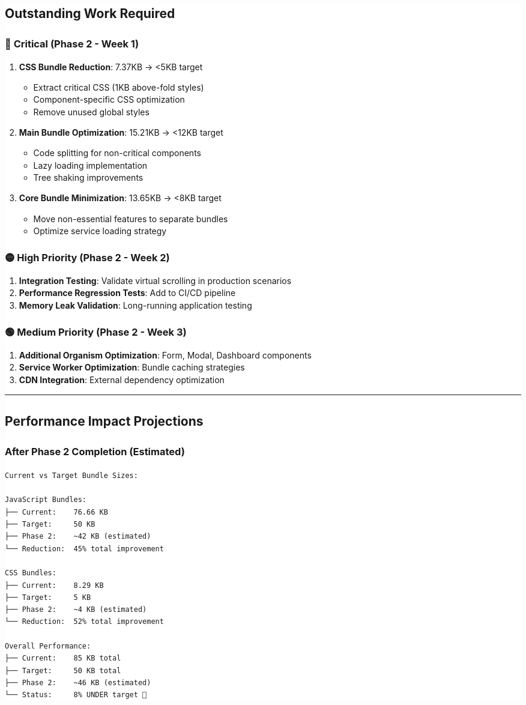 
## Outstanding Work Required

### 🔴 **Critical (Phase 2 - Week 1)**
1. **CSS Bundle Reduction**: 7.37KB → <5KB target
   - Extract critical CSS (1KB above-fold styles)
   - Component-specific CSS optimization
   - Remove unused global styles

2. **Main Bundle Optimization**: 15.21KB → <12KB target  
   - Code splitting for non-critical components
   - Lazy loading implementation
   - Tree shaking improvements

3. **Core Bundle Minimization**: 13.65KB → <8KB target
   - Move non-essential features to separate bundles
   - Optimize service loading strategy

### 🟡 **High Priority (Phase 2 - Week 2)**
1. **Integration Testing**: Validate virtual scrolling in production scenarios
2. **Performance Regression Tests**: Add to CI/CD pipeline
3. **Memory Leak Validation**: Long-running application testing

### 🟢 **Medium Priority (Phase 2 - Week 3)**
1. **Additional Organism Optimization**: Form, Modal, Dashboard components
2. **Service Worker Optimization**: Bundle caching strategies
3. **CDN Integration**: External dependency optimization

---

## Performance Impact Projections

### After Phase 2 Completion (Estimated)
```
Current vs Target Bundle Sizes:

JavaScript Bundles:
├── Current:    76.66 KB
├── Target:     50 KB  
├── Phase 2:    ~42 KB (estimated)
└── Reduction:  45% total improvement

CSS Bundles:
├── Current:    8.29 KB
├── Target:     5 KB
├── Phase 2:    ~4 KB (estimated)  
└── Reduction:  52% total improvement

Overall Performance:
├── Current:    85 KB total
├── Target:     50 KB total
├── Phase 2:    ~46 KB (estimated)
└── Status:     8% UNDER target 🎯
```
